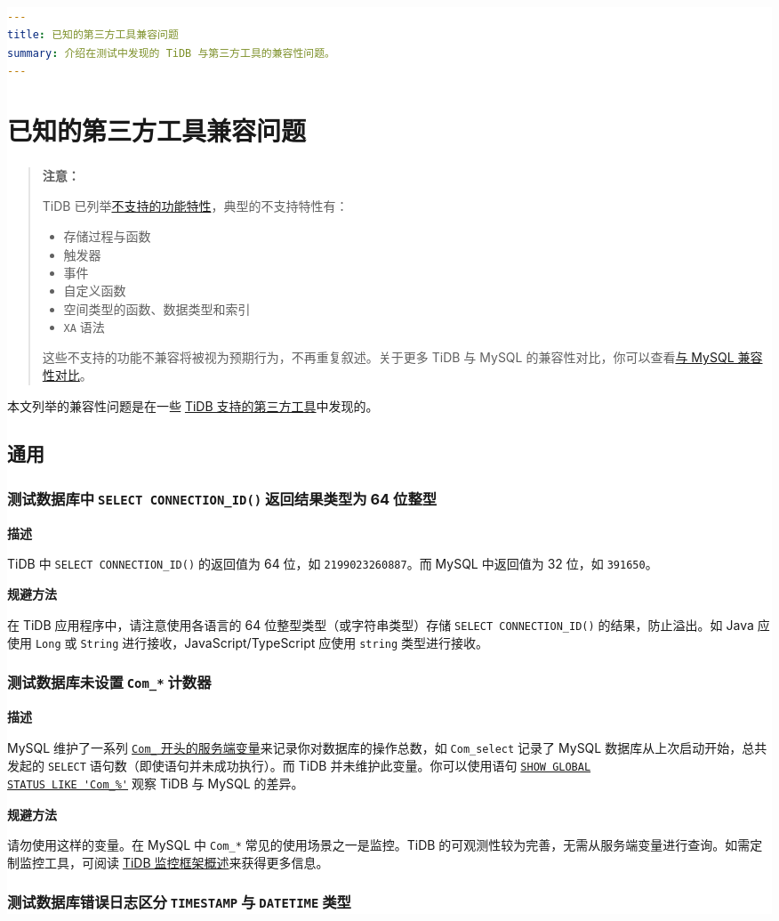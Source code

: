 ```yaml
---
title: 已知的第三方工具兼容问题
summary: 介绍在测试中发现的 TiDB 与第三方工具的兼容性问题。
---
```


# 已知的第三方工具兼容问题

> **注意：**
>
> TiDB 已列举[不支持的功能特性](/mysql-compatibility.md#不支持的功能特性)，典型的不支持特性有：
>
> - 存储过程与函数
> - 触发器
> - 事件
> - 自定义函数
> - 空间类型的函数、数据类型和索引
> - `XA` 语法
>
> 这些不支持的功能不兼容将被视为预期行为，不再重复叙述。关于更多 TiDB 与 MySQL 的兼容性对比，你可以查看[与 MySQL 兼容性对比](/mysql-compatibility.md)。

本文列举的兼容性问题是在一些 [TiDB 支持的第三方工具](/develop/dev-guide-third-party-support.md)中发现的。

## 通用

### 测试数据库中 `SELECT CONNECTION_ID()` 返回结果类型为 64 位整型

**描述**

TiDB 中 `SELECT CONNECTION_ID()` 的返回值为 64 位，如 `2199023260887`。而 MySQL 中返回值为 32 位，如 `391650`。

**规避方法**

在 TiDB 应用程序中，请注意使用各语言的 64 位整型类型（或字符串类型）存储 `SELECT CONNECTION_ID()` 的结果，防止溢出。如 Java 应使用 `Long` 或 `String` 进行接收，JavaScript/TypeScript 应使用 `string` 类型进行接收。

### 测试数据库未设置 `Com_*` 计数器

**描述**

MySQL 维护了一系列 [`Com_` 开头的服务端变量](https://dev.mysql.com/doc/refman/8.0/en/server-status-variables.html#statvar_Com_xxx)来记录你对数据库的操作总数，如 `Com_select` 记录了 MySQL 数据库从上次启动开始，总共发起的 `SELECT` 语句数（即使语句并未成功执行）。而 TiDB 并未维护此变量。你可以使用语句 [<code>SHOW GLOBAL STATUS LIKE 'Com_%'</code>](/sql-statements/sql-statement-show-status.md) 观察 TiDB 与 MySQL 的差异。

**规避方法**

请勿使用这样的变量。在 MySQL 中 `Com_*` 常见的使用场景之一是监控。TiDB 的可观测性较为完善，无需从服务端变量进行查询。如需定制监控工具，可阅读 [TiDB 监控框架概述](/tidb-monitoring-framework.md)来获得更多信息。

### 测试数据库错误日志区分 `TIMESTAMP` 与 `DATETIME` 类型
